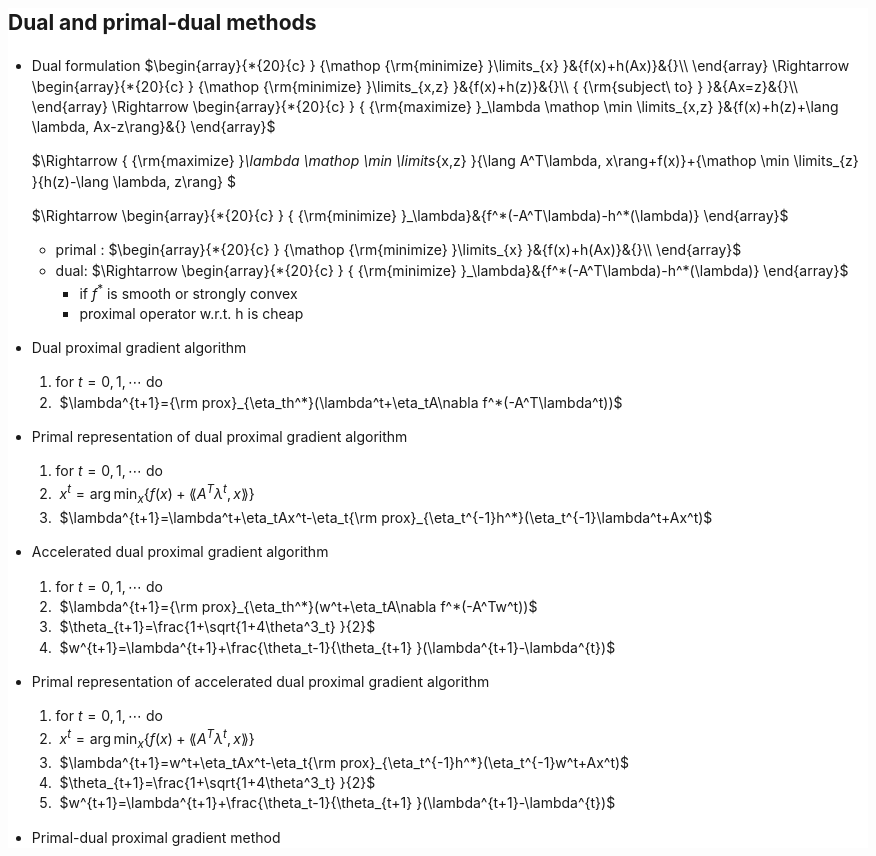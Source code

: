 ## Dual and primal-dual methods

- Dual formulation $\begin{array}{*{20}{c} }
  {\mathop {\rm{minimize} }\limits_{x} }&{f(x)+h(Ax)}&{}\\
  \end{array} \Rightarrow \begin{array}{*{20}{c} }
  {\mathop {\rm{minimize} }\limits_{x,z} }&{f(x)+h(z)}&{}\\
  { {\rm{subject\ to} } }&{Ax=z}&{}\\
  \end{array} \Rightarrow \begin{array}{*{20}{c} }
  { {\rm{maximize} }_\lambda \mathop \min \limits_{x,z} }&{f(x)+h(z)+\lang \lambda, Ax-z\rang}&{}
  \end{array}$

  $\Rightarrow 
  { {\rm{maximize} }_\lambda \mathop \min \limits_{x,z} }\{\lang A^T\lambda, x\rang+f(x)\}+{\mathop \min \limits_{z} }\{h(z)-\lang \lambda, z\rang\} $

  $\Rightarrow \begin{array}{*{20}{c} }
  { {\rm{minimize} }_\lambda}&{f^*(-A^T\lambda)-h^*(\lambda)}
  \end{array}$

  - primal : $\begin{array}{*{20}{c} }
    {\mathop {\rm{minimize} }\limits_{x} }&{f(x)+h(Ax)}&{}\\
    \end{array}$
  - dual: $\Rightarrow \begin{array}{*{20}{c} }
    { {\rm{minimize} }_\lambda}&{f^*(-A^T\lambda)-h^*(\lambda)}
    \end{array}$
    - if $f^*$ is smooth or strongly convex
    - proximal operator w.r.t. h is cheap

- Dual proximal gradient algorithm

  1. for $t=0,1,\cdots$ do
  2. ​      $\lambda^{t+1}={\rm prox}_{\eta_th^*}(\lambda^t+\eta_tA\nabla f^*(-A^T\lambda^t))$

- Primal representation of dual proximal gradient algorithm

  1. for $t=0,1,\cdots$ do
  2. ​      $x^t=\arg \min_x\{f(x)+\lang A^T\lambda^t, x\rang\}$
  3. ​       $\lambda^{t+1}=\lambda^t+\eta_tAx^t-\eta_t{\rm prox}_{\eta_t^{-1}h^*}(\eta_t^{-1}\lambda^t+Ax^t)$

- Accelerated dual proximal gradient algorithm

  1. for $t=0,1,\cdots$ do
  2. ​      $\lambda^{t+1}={\rm prox}_{\eta_th^*}(w^t+\eta_tA\nabla f^*(-A^Tw^t))$
  3. ​      $\theta_{t+1}=\frac{1+\sqrt{1+4\theta^3_t} }{2}$
  4. ​       $w^{t+1}=\lambda^{t+1}+\frac{\theta_t-1}{\theta_{t+1} }(\lambda^{t+1}-\lambda^{t})$

- Primal representation of accelerated  dual proximal gradient algorithm

  1. for $t=0,1,\cdots$ do
  2. ​    $x^t=\arg \min_x\{f(x)+\lang A^T\lambda^t, x\rang\}$
  3. ​    $\lambda^{t+1}=w^t+\eta_tAx^t-\eta_t{\rm prox}_{\eta_t^{-1}h^*}(\eta_t^{-1}w^t+Ax^t)$
  4. ​    $\theta_{t+1}=\frac{1+\sqrt{1+4\theta^3_t} }{2}$
  5. ​     $w^{t+1}=\lambda^{t+1}+\frac{\theta_t-1}{\theta_{t+1} }(\lambda^{t+1}-\lambda^{t})$

- Primal-dual proximal gradient method
